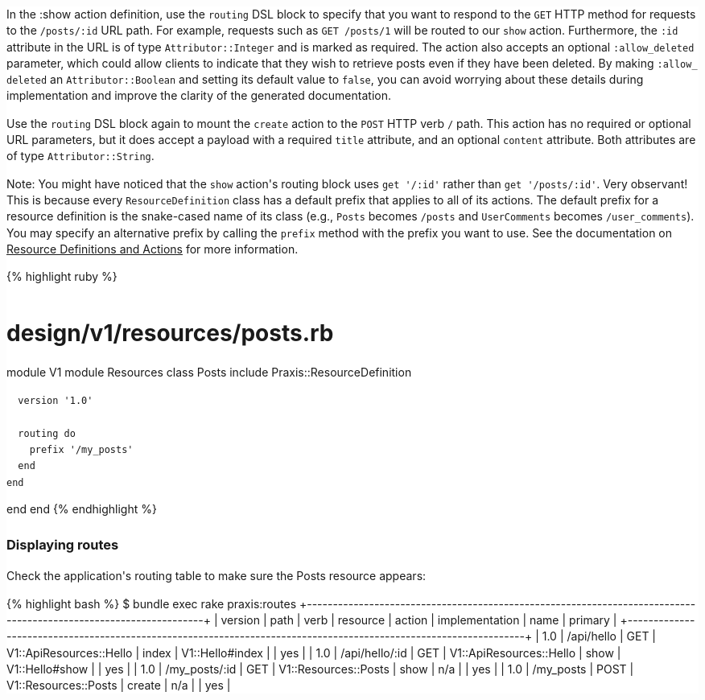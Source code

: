 In the :show action definition, use the ```routing``` DSL block to specify that
you want to respond to the ```GET``` HTTP method for requests to the ```/posts/:id```
URL path. For example, requests such as ```GET /posts/1``` will be routed to
our ```show``` action. Furthermore, the ```:id``` attribute in the URL is
of type ```Attributor::Integer``` and is marked as required. The action also accepts an
optional ```:allow_deleted``` parameter, which could allow clients to indicate that
they wish to retrieve posts even if they have been deleted. By making
```:allow_deleted``` an ```Attributor::Boolean``` and setting its default value
to ```false```, you can avoid worrying about these details during
implementation and improve the clarity of the generated documentation.

Use the ```routing``` DSL block again to mount the ```create``` action to the
```POST``` HTTP verb ```/``` path. This action has no required or optional URL
parameters, but it does accept a payload with a required ```title``` attribute,
and an optional ```content``` attribute. Both attributes are of type
```Attributor::String```.

Note: You might have noticed that the ```show``` action's routing block uses
`get '/:id'` rather than ```get '/posts/:id'```. Very observant! This is
because every ```ResourceDefinition``` class has a default prefix that applies
to all of its actions.  The default prefix for a resource definition is the
snake-cased name of its class (e.g., ```Posts``` becomes ```/posts``` and
```UserComments``` becomes ```/user_comments```). You may specify an
alternative prefix by calling the ```prefix``` method with the prefix you want
to use. See the documentation on [Resource Definitions and
Actions](/reference/resource-definitions) for more information.

{% highlight ruby %}
# design/v1/resources/posts.rb
module V1
  module Resources
    class Posts
      include Praxis::ResourceDefinition

      version '1.0'

      routing do
        prefix '/my_posts'
      end
    end
  end
end
{% endhighlight %}

### Displaying routes

Check the application's routing table to make sure the Posts resource appears:

{% highlight bash %}
$ bundle exec rake praxis:routes
+-----------------------------------------------------------------------------------------------------------------+
| version |      path      | verb |        resource         | action |      implementation       | name | primary |
+-----------------------------------------------------------------------------------------------------------------+
| 1.0     | /api/hello     | GET  | V1::ApiResources::Hello | index  | V1::Hello#index           |      | yes     |
| 1.0     | /api/hello/:id | GET  | V1::ApiResources::Hello | show   | V1::Hello#show            |      | yes     |
| 1.0     | /my_posts/:id  | GET  | V1::Resources::Posts    | show   | n/a                       |      | yes     |
| 1.0     | /my_posts      | POST | V1::Resources::Posts    | create | n/a                       |      | yes     |
```